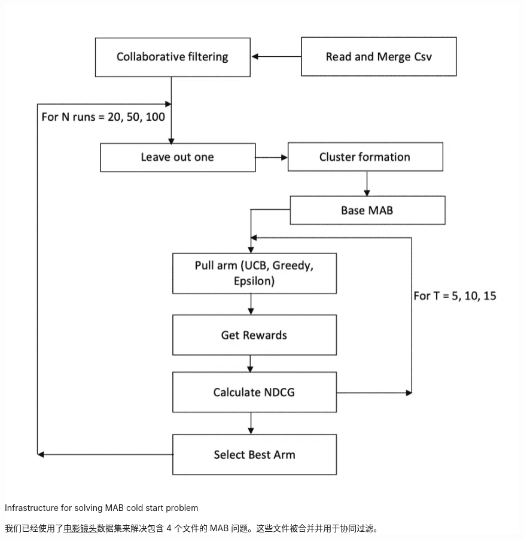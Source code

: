 ![](img/944af5b3a59f64ebc8897683f49baf10.png)

Infrastructure for solving MAB cold start problem

我们已经使用了[电影镜头](https://grouplens.org/datasets/movielens/)数据集来解决包含 4 个文件的 MAB 问题。这些文件被合并并用于协同过滤。
